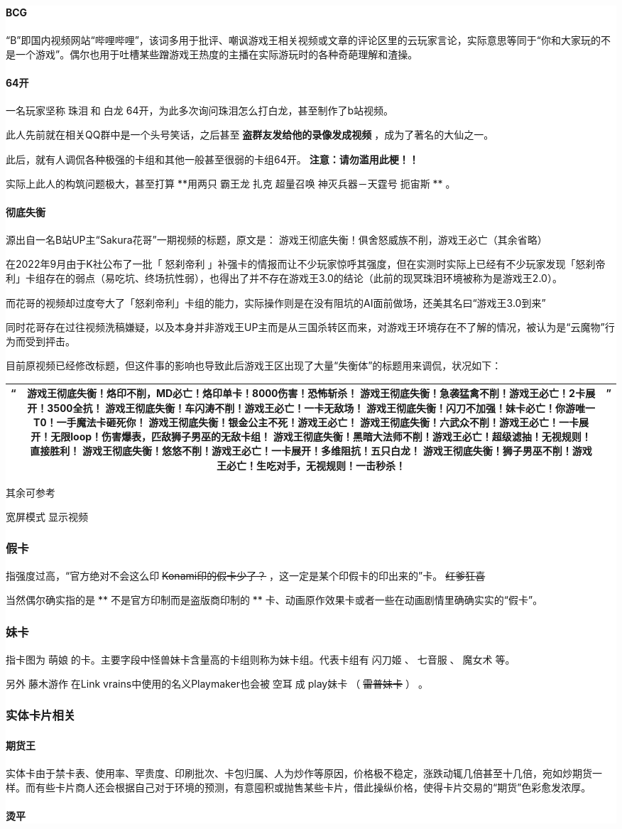 ####  BCG

“B”即国内视频网站“哔哩哔哩”，该词多用于批评、嘲讽游戏王相关视频或文章的评论区里的云玩家言论，实际意思等同于“你和大家玩的不是一个游戏”。偶尔也用于吐槽某些蹭游戏王热度的主播在实际游玩时的各种奇葩理解和渣操。

####  64开

一名玩家坚称  珠泪  和  白龙  64开，为此多次询问珠泪怎么打白龙，甚至制作了b站视频。

此人先前就在相关QQ群中是一个头号笑话，之后甚至 **盗群友发给他的录像发成视频** ，成为了著名的大仙之一。

此后，就有人调侃各种极强的卡组和其他一般甚至很弱的卡组64开。 **注意：请勿滥用此梗！！**

实际上此人的构筑问题极大，甚至打算 **用两只 霸王龙 扎克  超量召唤  神灭兵器－天霆号 扼宙斯  ** 。

####  彻底失衡

源出自一名B站UP主“Sakura花哥”一期视频的标题，原文是：  游戏王彻底失衡！俱舍怒威族不削，游戏王必亡（其余省略）

在2022年9月由于K社公布了一批「  怒刹帝利
」补强卡的情报而让不少玩家惊呼其强度，但在实测时实际上已经有不少玩家发现「怒刹帝利」卡组存在的弱点（易吃坑、终场抗性弱），也得出了并不存在游戏王3.0的结论（此前的现冥珠泪环境被称为是游戏王2.0）。

而花哥的视频却过度夸大了「怒刹帝利」卡组的能力，实际操作则是在没有阻坑的AI面前做场，还美其名曰“游戏王3.0到来”

同时花哥存在过往视频洗稿嫌疑，以及本身并非游戏王UP主而是从三国杀转区而来，对游戏王环境存在不了解的情况，被认为是“云魔物”行为而受到抨击。

目前原视频已经修改标题，但这件事的影响也导致此后游戏王区出现了大量“失衡体”的标题用来调侃，状况如下：

“  |  游戏王彻底失衡！烙印不削，MD必亡！烙印单卡！8000伤害！恐怖斩杀！  游戏王彻底失衡！急袭猛禽不削！游戏王必亡！2卡展开！3500全抗！  游戏王彻底失衡！车闪涛不削！游戏王必亡！一卡无敌场！  游戏王彻底失衡！闪刀不加强！妹卡必亡！你游唯一T0！一手魔法卡砸死你！  游戏王彻底失衡！银金公主不死！游戏王必亡！  游戏王彻底失衡！六武众不削！游戏王必亡！一卡展开！无限loop！伤害爆表，匹敌狮子男巫的无敌卡组！  游戏王彻底失衡！黑暗大法师不削！游戏王必亡！超级滤抽！无视规则！直接胜利！  游戏王彻底失衡！悠悠不削！游戏王必亡！一卡展开！多维阻抗！五只白龙！  游戏王彻底失衡！狮子男巫不削！游戏王必亡！生吃对手，无视规则！一击秒杀！  |  ”   
---|---|---  
  
其余可参考

宽屏模式  显示视频

###  假卡

指强度过高，“官方绝对不会这么印 ~~Konami印的假卡少了？~~ ，这一定是某个印假卡的印出来的”卡。 ~~红爹狂喜~~

当然偶尔确实指的是 ** 不是官方印制而是盗版商印制的  ** 卡、动画原作效果卡或者一些在动画剧情里确确实实的“假卡”。

###  妹卡

指卡图为  萌娘  的卡。主要字段中怪兽妹卡含量高的卡组则称为妹卡组。代表卡组有  闪刀姬  、  七音服  、  魔女术  等。

另外  藤木游作  在Link vrains中使用的名义Playmaker也会被  空耳  成  play妹卡  （  ~~雷普妹卡~~ ）  。

###  实体卡片相关

####  期货王

实体卡由于禁卡表、使用率、罕贵度、印刷批次、卡包归属、人为炒作等原因，价格极不稳定，涨跌动辄几倍甚至十几倍，宛如炒期货一样。而有些卡片商人还会根据自己对于环境的预测，有意囤积或抛售某些卡片，借此操纵价格，使得卡片交易的“期货”色彩愈发浓厚。

####  烫平
